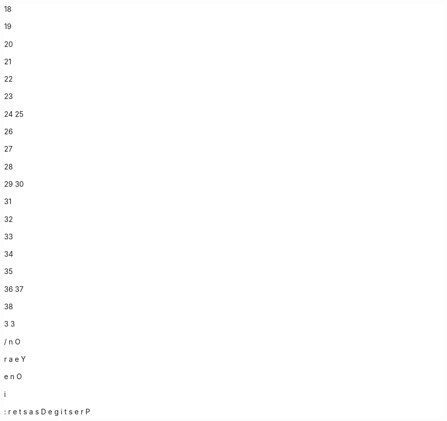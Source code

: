 18

19

20

21

22

23

24
25

26

27

28

29
30

31

32

33

34

35

36
37

38

3
3

/
n
O

r
a
e
Y

e
n
O

i

:
r
e
t
s
a
s
D
e
g
i
t
s
e
r
P
